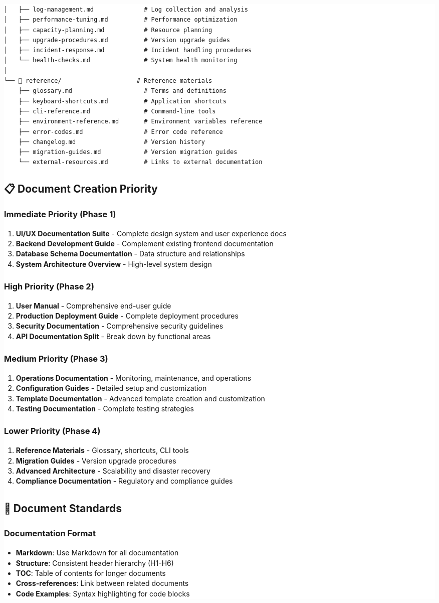 ```
│   ├── log-management.md              # Log collection and analysis
│   ├── performance-tuning.md          # Performance optimization
│   ├── capacity-planning.md           # Resource planning
│   ├── upgrade-procedures.md          # Version upgrade guides
│   ├── incident-response.md           # Incident handling procedures
│   └── health-checks.md               # System health monitoring
│
└── 📁 reference/                     # Reference materials
    ├── glossary.md                    # Terms and definitions
    ├── keyboard-shortcuts.md          # Application shortcuts
    ├── cli-reference.md               # Command-line tools
    ├── environment-reference.md       # Environment variables reference
    ├── error-codes.md                 # Error code reference
    ├── changelog.md                   # Version history
    ├── migration-guides.md            # Version migration guides
    └── external-resources.md          # Links to external documentation
```

## 📋 Document Creation Priority

### **Immediate Priority (Phase 1)**
1. **UI/UX Documentation Suite** - Complete design system and user experience docs
2. **Backend Development Guide** - Complement existing frontend documentation
3. **Database Schema Documentation** - Data structure and relationships
4. **System Architecture Overview** - High-level system design

### **High Priority (Phase 2)**
1. **User Manual** - Comprehensive end-user guide
2. **Production Deployment Guide** - Complete deployment procedures
3. **Security Documentation** - Comprehensive security guidelines
4. **API Documentation Split** - Break down by functional areas

### **Medium Priority (Phase 3)**
1. **Operations Documentation** - Monitoring, maintenance, and operations
2. **Configuration Guides** - Detailed setup and customization
3. **Template Documentation** - Advanced template creation and customization
4. **Testing Documentation** - Complete testing strategies

### **Lower Priority (Phase 4)**
1. **Reference Materials** - Glossary, shortcuts, CLI tools
2. **Migration Guides** - Version upgrade procedures
3. **Advanced Architecture** - Scalability and disaster recovery
4. **Compliance Documentation** - Regulatory and compliance guides

## 🎯 Document Standards

### **Documentation Format**
- **Markdown**: Use Markdown for all documentation
- **Structure**: Consistent header hierarchy (H1-H6)
- **TOC**: Table of contents for longer documents
- **Cross-references**: Link between related documents
- **Code Examples**: Syntax highlighting for code blocks
